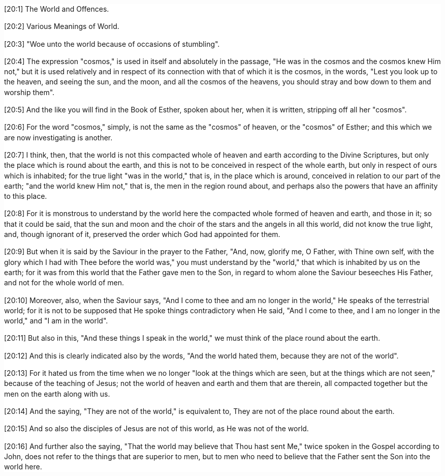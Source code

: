 [20:1] The World and Offences.

[20:2] Various Meanings of World.

[20:3] "Woe unto the world because of occasions of stumbling".

[20:4] The expression "cosmos," is used in itself and absolutely in the passage, "He was in the cosmos and the cosmos knew Him not," but it is used relatively and in respect of its connection with that of which it is the cosmos, in the words, "Lest you look up to the heaven, and seeing the sun, and the moon, and all the cosmos of the heavens, you should stray and bow down to them and worship them".

[20:5] And the like you will find in the Book of Esther, spoken about her, when it is written, stripping off all her "cosmos".

[20:6] For the word "cosmos," simply, is not the same as the "cosmos" of heaven, or the "cosmos" of Esther; and this which we are now investigating is another.

[20:7] I think, then, that the world is not this compacted whole of heaven and earth according to the Divine Scriptures, but only the place which is round about the earth, and this is not to be conceived in respect of the whole earth, but only in respect of ours which is inhabited; for the true light "was in the world," that is, in the place which is around, conceived in relation to our part of the earth; "and the world knew Him not," that is, the men in the region round about, and perhaps also the powers that have an affinity to this place.

[20:8] For it is monstrous to understand by the world here the compacted whole formed of heaven and earth, and those in it; so that it could be said, that the sun and moon and the choir of the stars and the angels in all this world, did not know the true light, and, though ignorant of it, preserved the order which God had appointed for them.

[20:9] But when it is said by the Saviour in the prayer to the Father, "And, now, glorify me, O Father, with Thine own self, with the glory which I had with Thee before the world was," you must understand by the "world," that which is inhabited by us on the earth; for it was from this world that the Father gave men to the Son, in regard to whom alone the Saviour beseeches His Father, and not for the whole world of men.

[20:10] Moreover, also, when the Saviour says, "And I come to thee and am no longer in the world," He speaks of the terrestrial world; for it is not to be supposed that He spoke things contradictory when He said, "And I come to thee, and I am no longer in the world," and "I am in the world".

[20:11] But also in this, "And these things I speak in the world," we must think of the place round about the earth.

[20:12] And this is clearly indicated also by the words, "And the world hated them, because they are not of the world".

[20:13] For it hated us from the time when we no longer "look at the things which are seen, but at the things which are not seen," because of the teaching of Jesus; not the world of heaven and earth and them that are therein, all compacted together but the men on the earth along with us.

[20:14] And the saying, "They are not of the world," is equivalent to, They are not of the place round about the earth.

[20:15] And so also the disciples of Jesus are not of this world, as He was not of the world.

[20:16] And further also the saying, "That the world may believe that Thou hast sent Me," twice spoken in the Gospel according to John, does not refer to the things that are superior to men, but to men who need to believe that the Father sent the Son into the world here.
